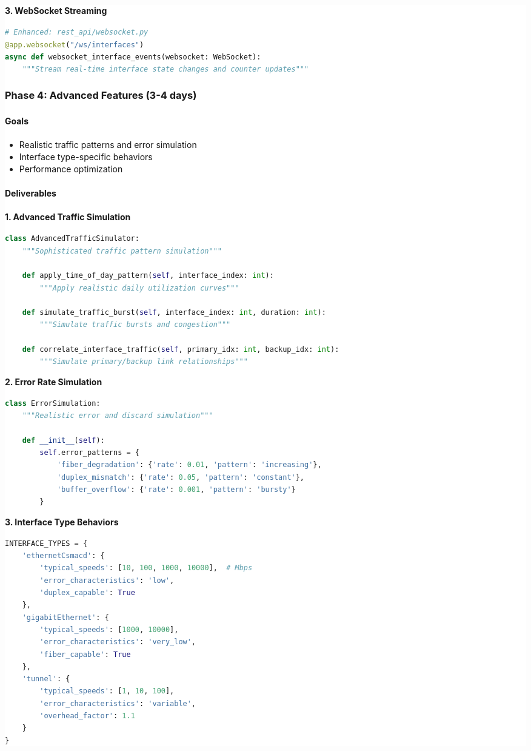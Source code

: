 **3. WebSocket Streaming**
```python
# Enhanced: rest_api/websocket.py
@app.websocket("/ws/interfaces")
async def websocket_interface_events(websocket: WebSocket):
    """Stream real-time interface state changes and counter updates"""
```

### Phase 4: Advanced Features (3-4 days)

#### Goals
- Realistic traffic patterns and error simulation
- Interface type-specific behaviors
- Performance optimization

#### Deliverables

**1. Advanced Traffic Simulation**
```python
class AdvancedTrafficSimulator:
    """Sophisticated traffic pattern simulation"""
    
    def apply_time_of_day_pattern(self, interface_index: int):
        """Apply realistic daily utilization curves"""
        
    def simulate_traffic_burst(self, interface_index: int, duration: int):
        """Simulate traffic bursts and congestion"""
        
    def correlate_interface_traffic(self, primary_idx: int, backup_idx: int):
        """Simulate primary/backup link relationships"""
```

**2. Error Rate Simulation**
```python
class ErrorSimulation:
    """Realistic error and discard simulation"""
    
    def __init__(self):
        self.error_patterns = {
            'fiber_degradation': {'rate': 0.01, 'pattern': 'increasing'},
            'duplex_mismatch': {'rate': 0.05, 'pattern': 'constant'},
            'buffer_overflow': {'rate': 0.001, 'pattern': 'bursty'}
        }
```

**3. Interface Type Behaviors**
```python
INTERFACE_TYPES = {
    'ethernetCsmacd': {
        'typical_speeds': [10, 100, 1000, 10000],  # Mbps
        'error_characteristics': 'low',
        'duplex_capable': True
    },
    'gigabitEthernet': {
        'typical_speeds': [1000, 10000],
        'error_characteristics': 'very_low',
        'fiber_capable': True
    },
    'tunnel': {
        'typical_speeds': [1, 10, 100],
        'error_characteristics': 'variable',
        'overhead_factor': 1.1
    }
}
```
